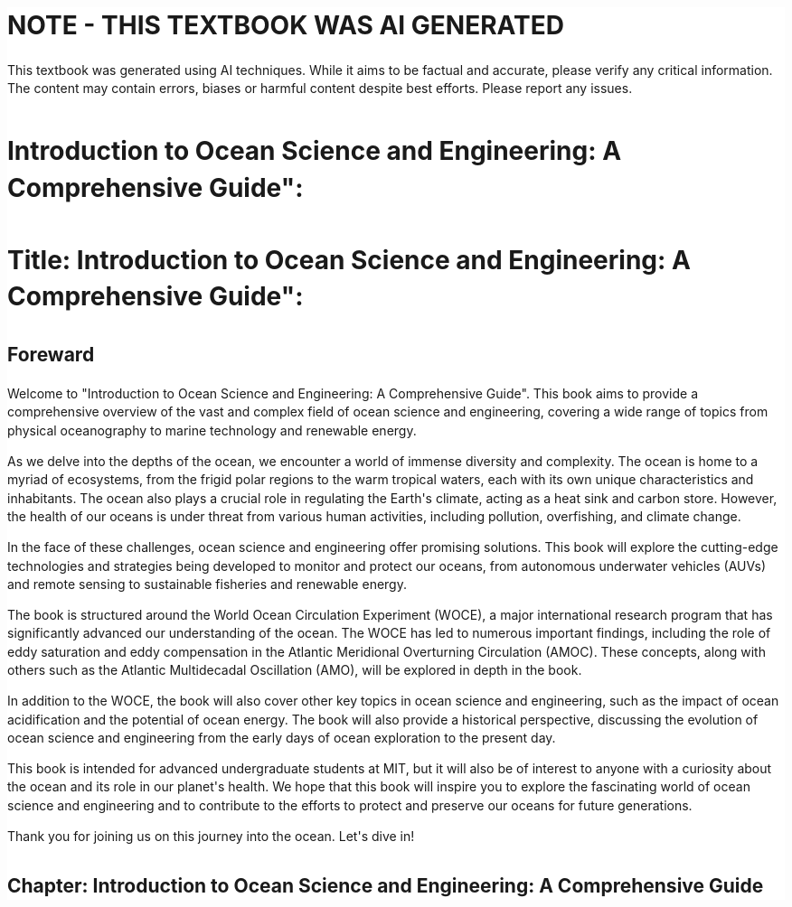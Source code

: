 # NOTE - THIS TEXTBOOK WAS AI GENERATED

This textbook was generated using AI techniques. While it aims to be factual and accurate, please verify any critical information. The content may contain errors, biases or harmful content despite best efforts. Please report any issues.

# Introduction to Ocean Science and Engineering: A Comprehensive Guide":


# Title: Introduction to Ocean Science and Engineering: A Comprehensive Guide":

## Foreward

Welcome to "Introduction to Ocean Science and Engineering: A Comprehensive Guide". This book aims to provide a comprehensive overview of the vast and complex field of ocean science and engineering, covering a wide range of topics from physical oceanography to marine technology and renewable energy.

As we delve into the depths of the ocean, we encounter a world of immense diversity and complexity. The ocean is home to a myriad of ecosystems, from the frigid polar regions to the warm tropical waters, each with its own unique characteristics and inhabitants. The ocean also plays a crucial role in regulating the Earth's climate, acting as a heat sink and carbon store. However, the health of our oceans is under threat from various human activities, including pollution, overfishing, and climate change.

In the face of these challenges, ocean science and engineering offer promising solutions. This book will explore the cutting-edge technologies and strategies being developed to monitor and protect our oceans, from autonomous underwater vehicles (AUVs) and remote sensing to sustainable fisheries and renewable energy.

The book is structured around the World Ocean Circulation Experiment (WOCE), a major international research program that has significantly advanced our understanding of the ocean. The WOCE has led to numerous important findings, including the role of eddy saturation and eddy compensation in the Atlantic Meridional Overturning Circulation (AMOC). These concepts, along with others such as the Atlantic Multidecadal Oscillation (AMO), will be explored in depth in the book.

In addition to the WOCE, the book will also cover other key topics in ocean science and engineering, such as the impact of ocean acidification and the potential of ocean energy. The book will also provide a historical perspective, discussing the evolution of ocean science and engineering from the early days of ocean exploration to the present day.

This book is intended for advanced undergraduate students at MIT, but it will also be of interest to anyone with a curiosity about the ocean and its role in our planet's health. We hope that this book will inspire you to explore the fascinating world of ocean science and engineering and to contribute to the efforts to protect and preserve our oceans for future generations.

Thank you for joining us on this journey into the ocean. Let's dive in!


## Chapter: Introduction to Ocean Science and Engineering: A Comprehensive Guide
